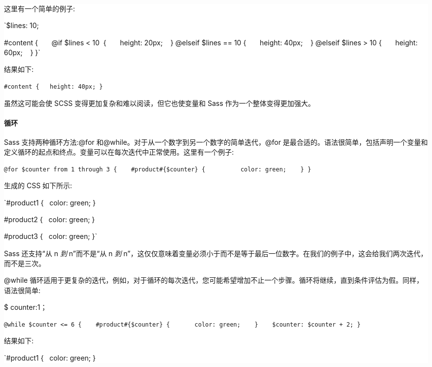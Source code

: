 这里有一个简单的例子:

`$lines: 10;

#content {   
   @if $lines < 10  {
      height: 20px;
   } @elseif $lines == 10 {
      height: 40px;
   } @elseif $lines > 10 {
      height: 60px;
   }
}`

结果如下:

`#content {
  height: 40px; }`

虽然这可能会使 SCSS 变得更加复杂和难以阅读，但它也使变量和 Sass 作为一个整体变得更加强大。

#### 循环

Sass 支持两种循环方法:@for 和@while。对于从一个数字到另一个数字的简单迭代，@for 是最合适的。语法很简单，包括声明一个变量和定义循环的起点和终点。变量可以在每次迭代中正常使用。这里有一个例子:

`@for $counter from 1 through 3 {
   #product#{$counter} {
         color: green;
   }
}`

生成的 CSS 如下所示:

`#product1 {
  color: green; }

#product2 {
  color: green; }

#product3 {
  color: green; }`

Sass 还支持“从 n *到* n”而不是“从 n *到* n”，这仅仅意味着变量必须小于而不是等于最后一位数字。在我们的例子中，这会给我们两次迭代，而不是三次。

@while 循环适用于更复杂的迭代，例如，对于循环的每次迭代，您可能希望增加不止一个步骤。循环将继续，直到条件评估为假。同样，语法很简单:

$ counter:1；

`@while $counter <= 6 {
   #product#{$counter} {
      color: green;
   }
   $counter: $counter + 2;
}`

结果如下:

`#product1 {
  color: green; }
